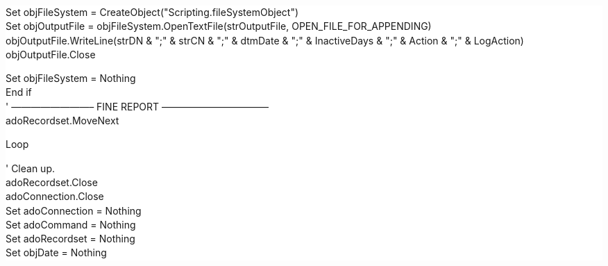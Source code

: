 <p>Set objFileSystem = CreateObject("Scripting.fileSystemObject")<br />
Set objOutputFile = objFileSystem.OpenTextFile(strOutputFile, OPEN_FILE_FOR_APPENDING)<br />
objOutputFile.WriteLine(strDN & ";" & strCN & ";" & dtmDate & ";" & InactiveDays & ";" & Action & ";" & LogAction)<br />
objOutputFile.Close</p>
<p>Set objFileSystem = Nothing<br />
End if<br />
' ————————– FINE REPORT ———————————<br />
adoRecordset.MoveNext</p>
<p>Loop</p>
<p>' Clean up.<br />
adoRecordset.Close<br />
adoConnection.Close<br />
Set adoConnection = Nothing<br />
Set adoCommand = Nothing<br />
Set adoRecordset = Nothing<br />
Set objDate = Nothing<br />
</code></p>
